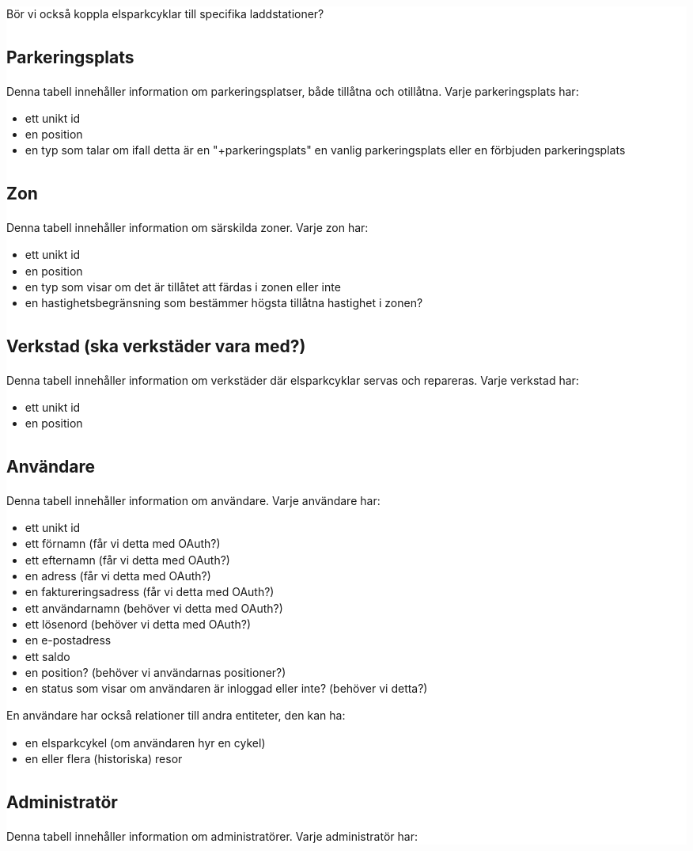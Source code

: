 Bör vi också koppla elsparkcyklar till specifika laddstationer?

## Parkeringsplats

Denna tabell innehåller information om parkeringsplatser, både tillåtna och otillåtna. Varje parkeringsplats har:

- ett unikt id
- en position
- en typ som talar om ifall detta är en "+parkeringsplats" en vanlig parkeringsplats eller en förbjuden parkeringsplats

## Zon

Denna tabell innehåller information om särskilda zoner. Varje zon har:

- ett unikt id
- en position
- en typ som visar om det är tillåtet att färdas i zonen eller inte
- en hastighetsbegränsning som bestämmer högsta tillåtna hastighet i zonen?

## Verkstad (ska verkstäder vara med?)

Denna tabell innehåller information om verkstäder där elsparkcyklar servas och repareras. Varje verkstad har:

- ett unikt id
- en position

## Användare

Denna tabell innehåller information om användare. Varje användare har:

- ett unikt id
- ett förnamn (får vi detta med OAuth?)
- ett efternamn (får vi detta med OAuth?)
- en adress (får vi detta med OAuth?)
- en faktureringsadress (får vi detta med OAuth?)
- ett användarnamn (behöver vi detta med OAuth?)
- ett lösenord (behöver vi detta med OAuth?)
- en e-postadress
- ett saldo
- en position? (behöver vi användarnas positioner?)
- en status som visar om användaren är inloggad eller inte? (behöver vi detta?)

En användare har också relationer till andra entiteter, den kan ha:

- en elsparkcykel (om användaren hyr en cykel)
- en eller flera (historiska) resor

## Administratör

Denna tabell innehåller information om administratörer. Varje administratör har:
